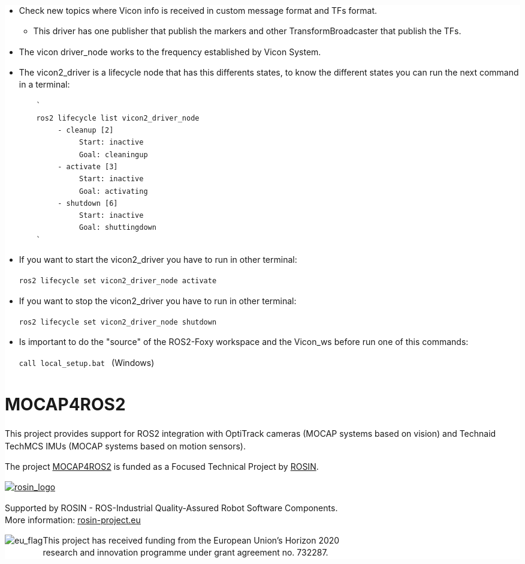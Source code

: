 - Check new topics where Vicon info is received in custom message format and TFs format.
     - This driver has one publisher that publish the markers and other TransformBroadcaster that publish the TFs.

- The vicon driver_node works to the frequency established by Vicon System.

- The vicon2_driver is a lifecycle node that has this differents states, to know the different states you can run the next command in a terminal: 

          ` 
          ros2 lifecycle list vicon2_driver_node
               - cleanup [2]
                    Start: inactive
                    Goal: cleaningup
               - activate [3]
                    Start: inactive
                    Goal: activating
               - shutdown [6]
                    Start: inactive
                    Goal: shuttingdown 
          ` 
- If you want to start the vicon2_driver you have to run in other terminal:
          
     `ros2 lifecycle set vicon2_driver_node activate`

- If you want to stop the vicon2_driver you have to run in other terminal:
          
     `ros2 lifecycle set vicon2_driver_node shutdown`

- Is important to do the "source" of the ROS2-Foxy workspace and the Vicon_ws before run one of this commands:
    
     `call local_setup.bat `  (Windows)


# MOCAP4ROS2

This project provides support for ROS2 integration with OptiTrack cameras (MOCAP systems based on vision) and Technaid TechMCS IMUs (MOCAP systems based on motion sensors).

The project [MOCAP4ROS2](https://rosin-project.eu/ftp/mocap4ros2) is funded as a Focused Technical Project by [ROSIN](http://rosin-project.eu/).


<a href="http://rosin-project.eu">
  <img src="http://rosin-project.eu/wp-content/uploads/rosin_ack_logo_wide.png"
       alt="rosin_logo" height="60" >
</a>

Supported by ROSIN - ROS-Industrial Quality-Assured Robot Software Components.  
More information: <a href="http://rosin-project.eu">rosin-project.eu</a>

<img src="http://rosin-project.eu/wp-content/uploads/rosin_eu_flag.jpg"
     alt="eu_flag" height="45" align="left" >  

This project has received funding from the European Union’s Horizon 2020  
research and innovation programme under grant agreement no. 732287.
